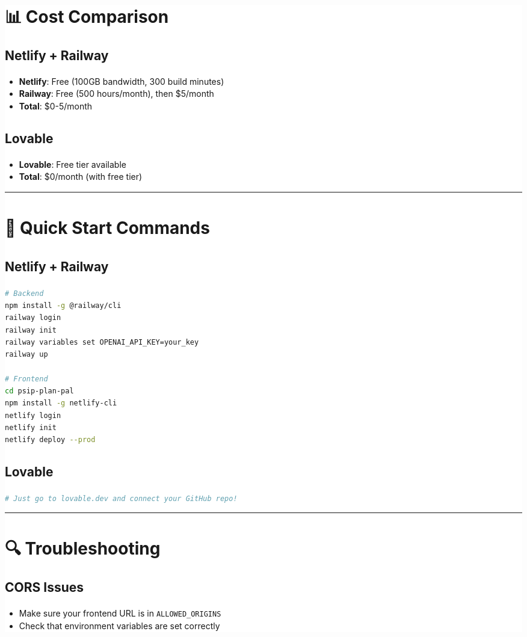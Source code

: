 
# **📊 Cost Comparison**

## **Netlify + Railway**
- **Netlify**: Free (100GB bandwidth, 300 build minutes)
- **Railway**: Free (500 hours/month), then $5/month
- **Total**: $0-5/month

## **Lovable**
- **Lovable**: Free tier available
- **Total**: $0/month (with free tier)

---

# **🚀 Quick Start Commands**

## **Netlify + Railway**
```bash
# Backend
npm install -g @railway/cli
railway login
railway init
railway variables set OPENAI_API_KEY=your_key
railway up

# Frontend
cd psip-plan-pal
npm install -g netlify-cli
netlify login
netlify init
netlify deploy --prod
```

## **Lovable**
```bash
# Just go to lovable.dev and connect your GitHub repo!
```

---

# **🔍 Troubleshooting**

## **CORS Issues**
- Make sure your frontend URL is in `ALLOWED_ORIGINS`
- Check that environment variables are set correctly
